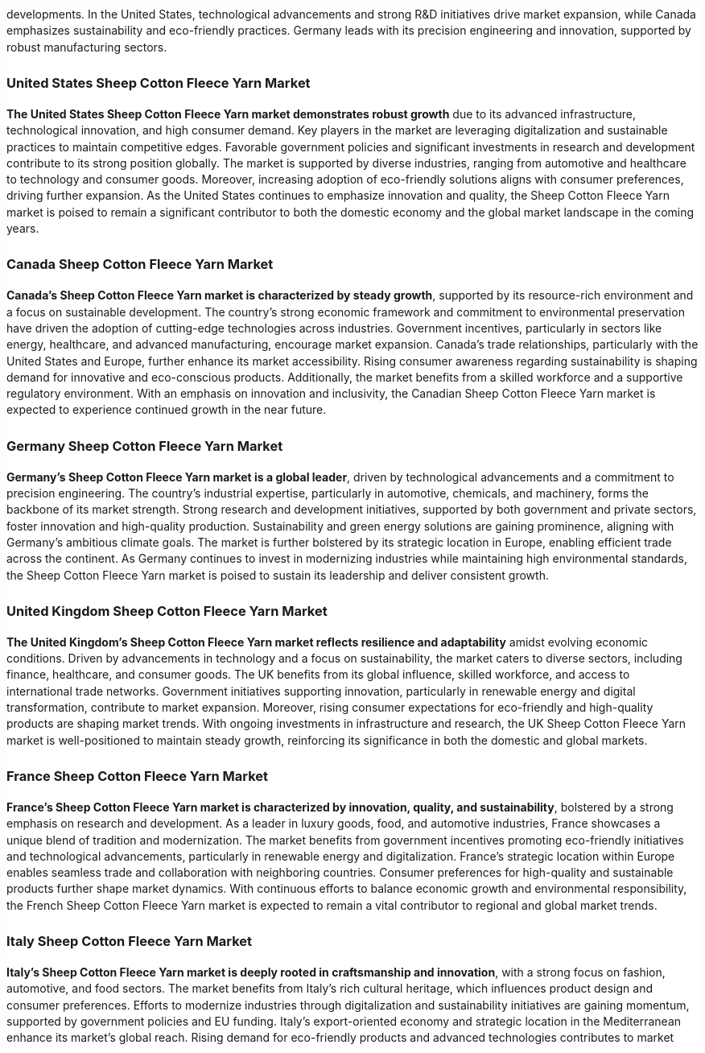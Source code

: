developments. In the United States, technological advancements and strong R&amp;D initiatives drive market expansion, while Canada emphasizes sustainability and eco-friendly practices. Germany leads with its precision engineering and innovation, supported by robust manufacturing sectors.</span></em></p></blockquote><h3><strong>United States Sheep Cotton Fleece Yarn Market</strong></h3><p><strong>The United States Sheep Cotton Fleece Yarn market demonstrates robust growth</strong> due to its advanced infrastructure, technological innovation, and high consumer demand. Key players in the market are leveraging digitalization and sustainable practices to maintain competitive edges. Favorable government policies and significant investments in research and development contribute to its strong position globally. The market is supported by diverse industries, ranging from automotive and healthcare to technology and consumer goods. Moreover, increasing adoption of eco-friendly solutions aligns with consumer preferences, driving further expansion. As the United States continues to emphasize innovation and quality, the Sheep Cotton Fleece Yarn market is poised to remain a significant contributor to both the domestic economy and the global market landscape in the coming years.</p><h3><strong>Canada Sheep Cotton Fleece Yarn Market</strong></h3><p><strong>Canada&rsquo;s Sheep Cotton Fleece Yarn market is characterized by steady growth</strong>, supported by its resource-rich environment and a focus on sustainable development. The country&rsquo;s strong economic framework and commitment to environmental preservation have driven the adoption of cutting-edge technologies across industries. Government incentives, particularly in sectors like energy, healthcare, and advanced manufacturing, encourage market expansion. Canada&rsquo;s trade relationships, particularly with the United States and Europe, further enhance its market accessibility. Rising consumer awareness regarding sustainability is shaping demand for innovative and eco-conscious products. Additionally, the market benefits from a skilled workforce and a supportive regulatory environment. With an emphasis on innovation and inclusivity, the Canadian Sheep Cotton Fleece Yarn market is expected to experience continued growth in the near future.</p><h3><strong>Germany Sheep Cotton Fleece Yarn Market</strong></h3><p><strong>Germany&rsquo;s Sheep Cotton Fleece Yarn market is a global leader</strong>, driven by technological advancements and a commitment to precision engineering. The country&rsquo;s industrial expertise, particularly in automotive, chemicals, and machinery, forms the backbone of its market strength. Strong research and development initiatives, supported by both government and private sectors, foster innovation and high-quality production. Sustainability and green energy solutions are gaining prominence, aligning with Germany&rsquo;s ambitious climate goals. The market is further bolstered by its strategic location in Europe, enabling efficient trade across the continent. As Germany continues to invest in modernizing industries while maintaining high environmental standards, the Sheep Cotton Fleece Yarn market is poised to sustain its leadership and deliver consistent growth.</p><h3><strong>United Kingdom Sheep Cotton Fleece Yarn Market</strong></h3><p><strong>The United Kingdom&rsquo;s Sheep Cotton Fleece Yarn market reflects resilience and adaptability</strong> amidst evolving economic conditions. Driven by advancements in technology and a focus on sustainability, the market caters to diverse sectors, including finance, healthcare, and consumer goods. The UK benefits from its global influence, skilled workforce, and access to international trade networks. Government initiatives supporting innovation, particularly in renewable energy and digital transformation, contribute to market expansion. Moreover, rising consumer expectations for eco-friendly and high-quality products are shaping market trends. With ongoing investments in infrastructure and research, the UK Sheep Cotton Fleece Yarn market is well-positioned to maintain steady growth, reinforcing its significance in both the domestic and global markets.</p><h3><strong>France Sheep Cotton Fleece Yarn Market</strong></h3><p><strong>France&rsquo;s Sheep Cotton Fleece Yarn market is characterized by innovation, quality, and sustainability</strong>, bolstered by a strong emphasis on research and development. As a leader in luxury goods, food, and automotive industries, France showcases a unique blend of tradition and modernization. The market benefits from government incentives promoting eco-friendly initiatives and technological advancements, particularly in renewable energy and digitalization. France&rsquo;s strategic location within Europe enables seamless trade and collaboration with neighboring countries. Consumer preferences for high-quality and sustainable products further shape market dynamics. With continuous efforts to balance economic growth and environmental responsibility, the French Sheep Cotton Fleece Yarn market is expected to remain a vital contributor to regional and global market trends.</p><h3><strong>Italy Sheep Cotton Fleece Yarn Market</strong></h3><p><strong>Italy&rsquo;s Sheep Cotton Fleece Yarn market is deeply rooted in craftsmanship and innovation</strong>, with a strong focus on fashion, automotive, and food sectors. The market benefits from Italy&rsquo;s rich cultural heritage, which influences product design and consumer preferences. Efforts to modernize industries through digitalization and sustainability initiatives are gaining momentum, supported by government policies and EU funding. Italy&rsquo;s export-oriented economy and strategic location in the Mediterranean enhance its market&rsquo;s global reach. Rising demand for eco-friendly products and advanced technologies contributes to market